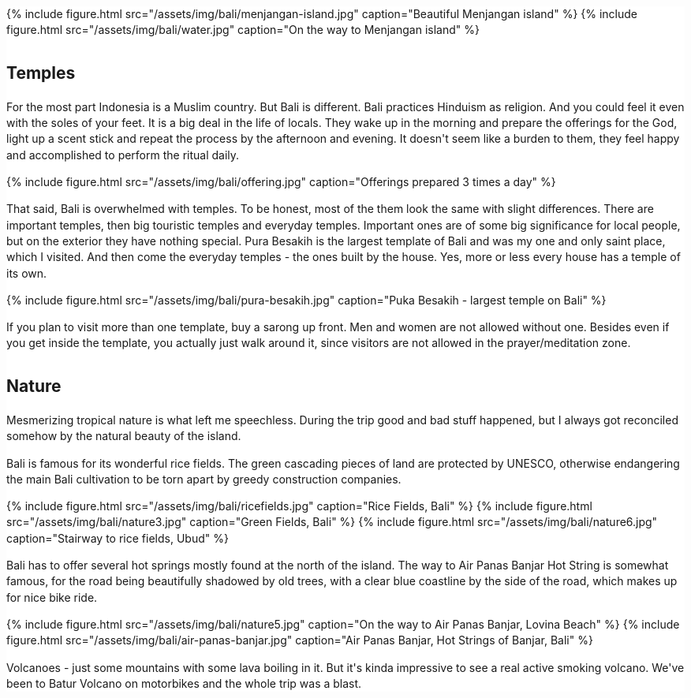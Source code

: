 {% include figure.html src="/assets/img/bali/menjangan-island.jpg" caption="Beautiful Menjangan island" %}
{% include figure.html src="/assets/img/bali/water.jpg" caption="On the way to Menjangan island" %}

## Temples

For the most part Indonesia is a Muslim country. But Bali is different. Bali practices Hinduism as religion. And you could feel it even with the soles of your feet. It is a big deal in the life of locals. They wake up in the morning and prepare the offerings for the God, light up a scent stick and repeat the process by the afternoon and evening. It doesn't seem like a burden to them, they feel happy and accomplished to perform the ritual daily.

{% include figure.html src="/assets/img/bali/offering.jpg" caption="Offerings prepared 3 times a day" %}

That said, Bali is overwhelmed with temples. To be honest, most of the them look the same with slight differences. There are important temples, then big touristic temples and everyday temples. Important ones are of some big significance for local people, but on the exterior they have nothing special. Pura Besakih is the largest template of Bali and was my one and only saint place, which I visited. And then come the everyday temples - the ones built by the house. Yes, more or less every house has a temple of its own.

{% include figure.html src="/assets/img/bali/pura-besakih.jpg" caption="Puka Besakih - largest temple on Bali" %}

If you plan to visit more than one template, buy a sarong up front. Men and women are not allowed without one. Besides even if you get inside the template, you actually just walk around it, since visitors are not allowed in the prayer/meditation zone.


## Nature

Mesmerizing tropical nature is what left me speechless. During the trip good and bad stuff happened, but I always got reconciled somehow by the natural beauty of the island.

Bali is famous for its wonderful rice fields. The green cascading pieces of land are protected by UNESCO, otherwise endangering the main Bali cultivation to be torn apart by greedy construction companies.

{% include figure.html src="/assets/img/bali/ricefields.jpg" caption="Rice Fields, Bali" %}
{% include figure.html src="/assets/img/bali/nature3.jpg" caption="Green Fields, Bali" %}
{% include figure.html src="/assets/img/bali/nature6.jpg" caption="Stairway to rice fields, Ubud" %}

Bali has to offer several hot springs mostly found at the north of the island. The way to Air Panas Banjar Hot String is somewhat famous, for the road being beautifully shadowed by old trees, with a clear blue coastline by the side of the road, which makes up for nice bike ride.

{% include figure.html src="/assets/img/bali/nature5.jpg" caption="On the way to Air Panas Banjar, Lovina Beach" %}
{% include figure.html src="/assets/img/bali/air-panas-banjar.jpg" caption="Air Panas Banjar, Hot Strings of Banjar, Bali" %}

Volcanoes - just some mountains with some lava boiling in it. But it's kinda impressive to see a real active smoking volcano. We've been to Batur Volcano on motorbikes and the whole trip was a blast.
